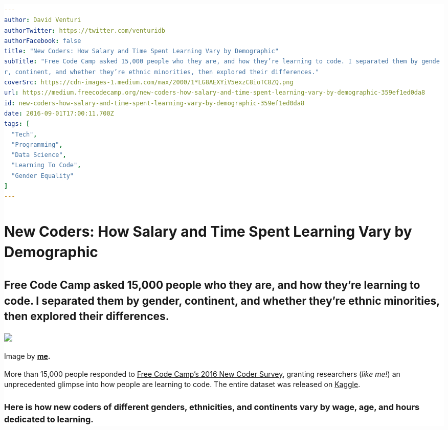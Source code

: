 ```yaml
---
author: David Venturi
authorTwitter: https://twitter.com/venturidb
authorFacebook: false
title: "New Coders: How Salary and Time Spent Learning Vary by Demographic"
subTitle: "Free Code Camp asked 15,000 people who they are, and how they’re learning to code. I separated them by gender, continent, and whether they’re ethnic minorities, then explored their differences."
coverSrc: https://cdn-images-1.medium.com/max/2000/1*LG8AEXYiV5exzC8ioTC8ZQ.png
url: https://medium.freecodecamp.org/new-coders-how-salary-and-time-spent-learning-vary-by-demographic-359ef1ed0da8
id: new-coders-how-salary-and-time-spent-learning-vary-by-demographic-359ef1ed0da8
date: 2016-09-01T17:00:11.700Z
tags: [
  "Tech",
  "Programming",
  "Data Science",
  "Learning To Code",
  "Gender Equality"
]
---
```

# New Coders: How Salary and Time Spent Learning Vary by Demographic

## Free Code Camp asked 15,000 people who they are, and how they’re learning to code. I separated them by gender, continent, and whether they’re ethnic minorities, then explored their differences.







![](https://cdn-images-1.medium.com/max/2000/1*LG8AEXYiV5exzC8ioTC8ZQ.png)

Image by [**me**](http://davidventuri.com/)**.**







More than 15,000 people responded to [Free Code Camp’s 2016 New Coder Survey](https://medium.freecodecamp.com/we-asked-15-000-people-who-they-are-and-how-theyre-learning-to-code-4104e29b2781#.jlsxxy4si), granting researchers (_like me!_) an unprecedented glimpse into how people are learning to code. The entire dataset was released on [Kaggle](https://www.kaggle.com/freecodecamp/2016-new-coder-survey-).

### Here is how new coders of different genders, ethnicities, and continents vary by wage, age, and hours dedicated to learning.
